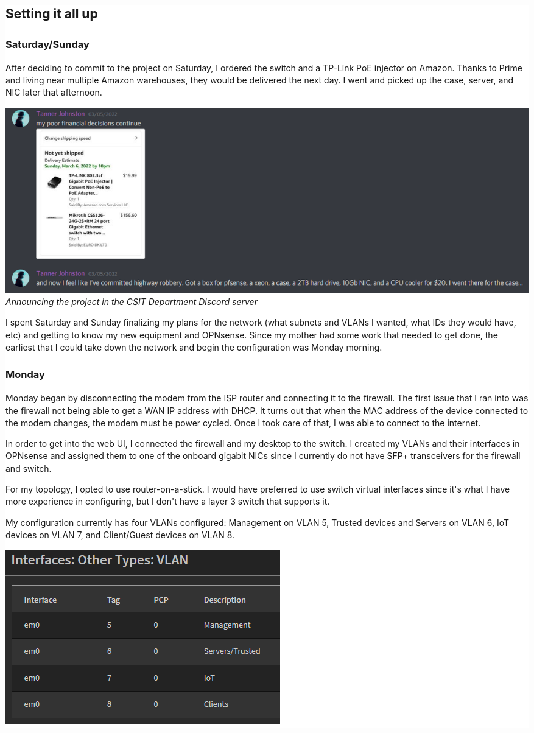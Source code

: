 ## Setting it all up

### Saturday/Sunday

After deciding to commit to the project on Saturday, I ordered the switch and a TP-Link PoE injector on Amazon. Thanks to Prime and living near multiple Amazon warehouses, they would be delivered the next day. I went and picked up the case, server, and NIC later that afternoon.

![Announcing the project in the CSIT Discord](/assets/img/network-retrofit/csit-discord.png)
    *Announcing the project in the CSIT Department Discord server*

I spent Saturday and Sunday finalizing my plans for the network (what subnets and VLANs I wanted, what IDs they would have, etc) and getting to know my new equipment and OPNsense.  Since my mother had some work that needed to get done, the earliest that I could take down the network and begin the configuration was Monday morning.

### Monday

Monday began by disconnecting the modem from the ISP router and connecting it to the firewall. The first issue that I ran into was the firewall not being able to get a WAN IP address with DHCP. It turns out that when the MAC address of the device connected to the modem changes, the modem must be power cycled. Once I took care of that, I was able to connect to the internet. 

In order to get into the web UI, I connected the firewall and my desktop to the switch. I created my VLANs and their interfaces in OPNsense and assigned them to one of the onboard gigabit NICs since I currently do not have SFP+ transceivers for the firewall and switch.

For my topology, I opted to use router-on-a-stick. I would have preferred to use switch virtual interfaces since it's what I have more experience in configuring, but I don't have a layer 3 switch that supports it.

My configuration currently has four VLANs configured: Management on VLAN 5, Trusted devices and Servers on VLAN 6, IoT devices on VLAN 7, and Client/Guest devices on VLAN 8.

![VLANs in OPNsense](/assets/img/network-retrofit/vlans.png)